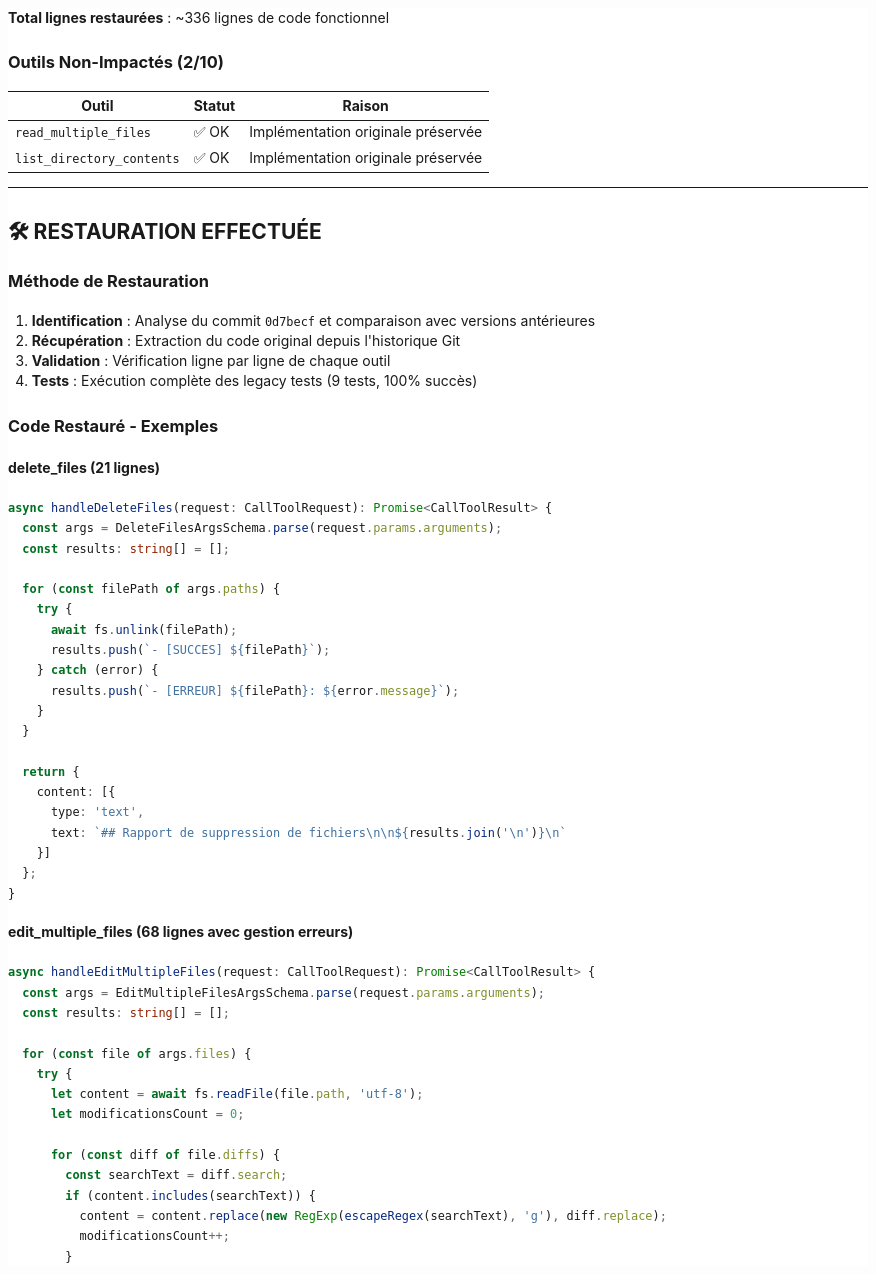 **Total lignes restaurées** : ~336 lignes de code fonctionnel

### Outils Non-Impactés (2/10)

| Outil | Statut | Raison |
|-------|--------|--------|
| `read_multiple_files` | ✅ OK | Implémentation originale préservée |
| `list_directory_contents` | ✅ OK | Implémentation originale préservée |

---

## 🛠️ RESTAURATION EFFECTUÉE

### Méthode de Restauration

1. **Identification** : Analyse du commit `0d7becf` et comparaison avec versions antérieures
2. **Récupération** : Extraction du code original depuis l'historique Git
3. **Validation** : Vérification ligne par ligne de chaque outil
4. **Tests** : Exécution complète des legacy tests (9 tests, 100% succès)

### Code Restauré - Exemples

#### delete_files (21 lignes)
```typescript
async handleDeleteFiles(request: CallToolRequest): Promise<CallToolResult> {
  const args = DeleteFilesArgsSchema.parse(request.params.arguments);
  const results: string[] = [];
  
  for (const filePath of args.paths) {
    try {
      await fs.unlink(filePath);
      results.push(`- [SUCCES] ${filePath}`);
    } catch (error) {
      results.push(`- [ERREUR] ${filePath}: ${error.message}`);
    }
  }
  
  return {
    content: [{
      type: 'text',
      text: `## Rapport de suppression de fichiers\n\n${results.join('\n')}\n`
    }]
  };
}
```

#### edit_multiple_files (68 lignes avec gestion erreurs)
```typescript
async handleEditMultipleFiles(request: CallToolRequest): Promise<CallToolResult> {
  const args = EditMultipleFilesArgsSchema.parse(request.params.arguments);
  const results: string[] = [];
  
  for (const file of args.files) {
    try {
      let content = await fs.readFile(file.path, 'utf-8');
      let modificationsCount = 0;
      
      for (const diff of file.diffs) {
        const searchText = diff.search;
        if (content.includes(searchText)) {
          content = content.replace(new RegExp(escapeRegex(searchText), 'g'), diff.replace);
          modificationsCount++;
        }
```